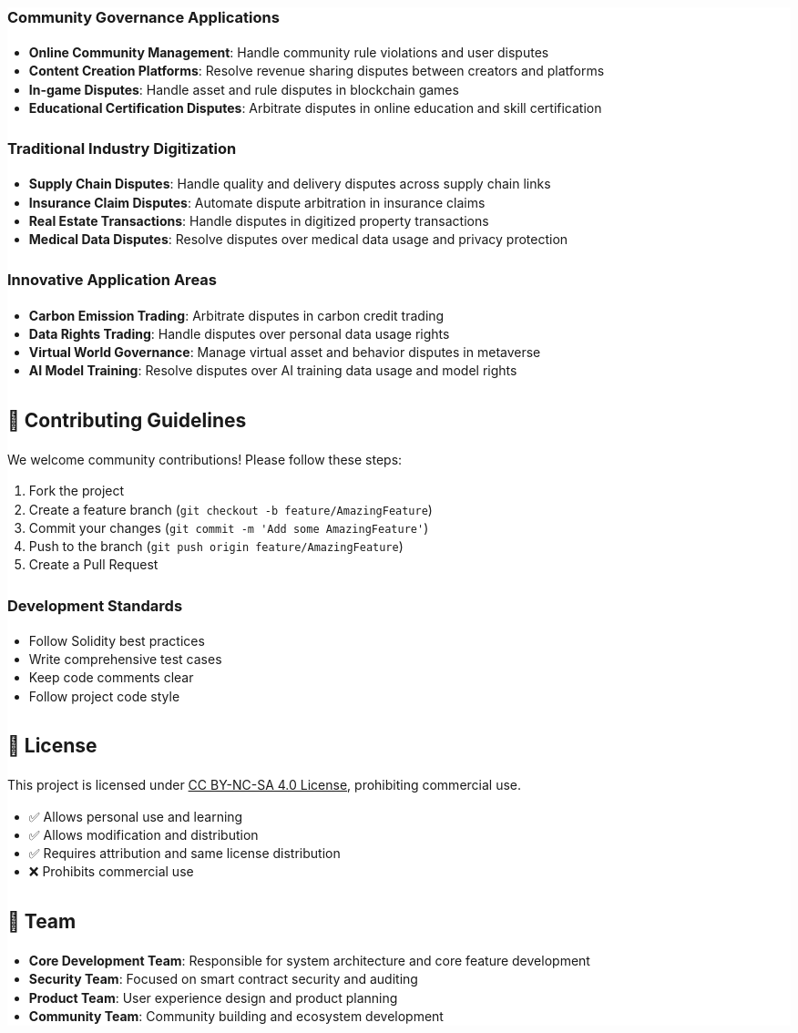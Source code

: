 ### Community Governance Applications
- **Online Community Management**: Handle community rule violations and user disputes
- **Content Creation Platforms**: Resolve revenue sharing disputes between creators and platforms
- **In-game Disputes**: Handle asset and rule disputes in blockchain games
- **Educational Certification Disputes**: Arbitrate disputes in online education and skill certification

### Traditional Industry Digitization
- **Supply Chain Disputes**: Handle quality and delivery disputes across supply chain links
- **Insurance Claim Disputes**: Automate dispute arbitration in insurance claims
- **Real Estate Transactions**: Handle disputes in digitized property transactions
- **Medical Data Disputes**: Resolve disputes over medical data usage and privacy protection

### Innovative Application Areas
- **Carbon Emission Trading**: Arbitrate disputes in carbon credit trading
- **Data Rights Trading**: Handle disputes over personal data usage rights
- **Virtual World Governance**: Manage virtual asset and behavior disputes in metaverse
- **AI Model Training**: Resolve disputes over AI training data usage and model rights

## 🤝 Contributing Guidelines

We welcome community contributions! Please follow these steps:

1. Fork the project
2. Create a feature branch (`git checkout -b feature/AmazingFeature`)
3. Commit your changes (`git commit -m 'Add some AmazingFeature'`)
4. Push to the branch (`git push origin feature/AmazingFeature`)
5. Create a Pull Request

### Development Standards
- Follow Solidity best practices
- Write comprehensive test cases
- Keep code comments clear
- Follow project code style

## 📄 License

This project is licensed under [CC BY-NC-SA 4.0 License](LICENSE), prohibiting commercial use.

- ✅ Allows personal use and learning
- ✅ Allows modification and distribution
- ✅ Requires attribution and same license distribution
- ❌ Prohibits commercial use

## 👥 Team

- **Core Development Team**: Responsible for system architecture and core feature development
- **Security Team**: Focused on smart contract security and auditing
- **Product Team**: User experience design and product planning
- **Community Team**: Community building and ecosystem development
